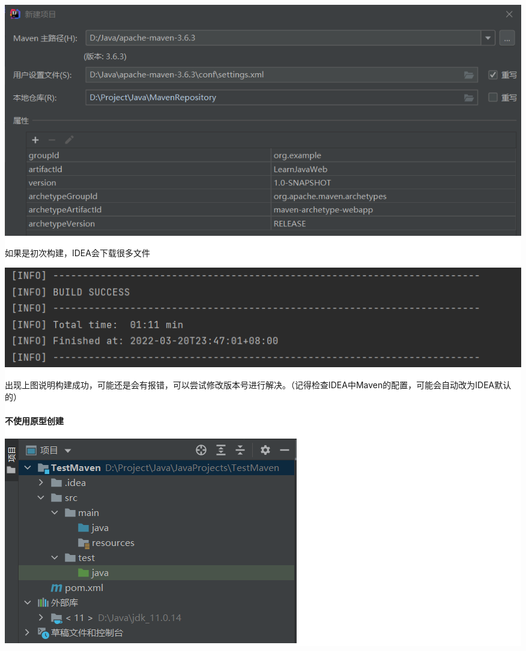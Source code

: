 ![](Pics/kuang/kuang010.png)

如果是初次构建，IDEA会下载很多文件

![](Pics/kuang/kuang011.png)

出现上图说明构建成功，可能还是会有报错，可以尝试修改版本号进行解决。（记得检查IDEA中Maven的配置，可能会自动改为IDEA默认的）

#### 不使用原型创建

![](Pics/kuang/kuang012.png)
